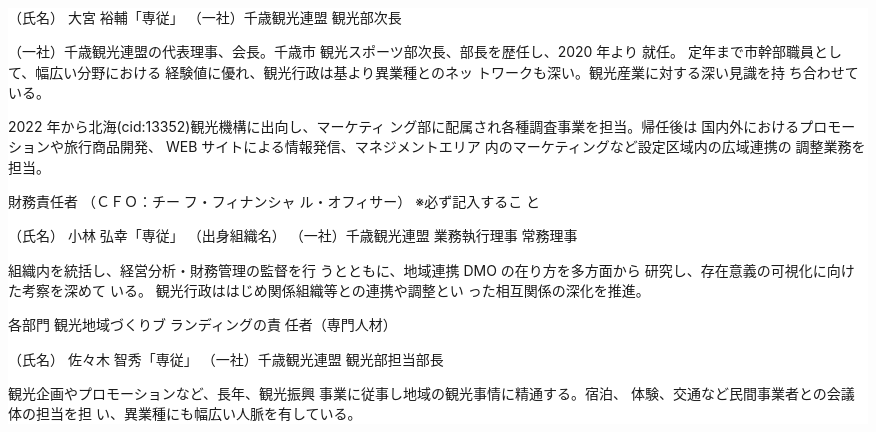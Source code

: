 （氏名）
大宮  裕輔「専従」
（一社）千歳観光連盟
観光部次長

（一社）千歳観光連盟の代表理事、会長。千歳市
観光スポーツ部次長、部長を歴任し、2020 年より
就任。
定年まで市幹部職員として、幅広い分野における
経験値に優れ、観光行政は基より異業種とのネッ
トワークも深い。観光産業に対する深い見識を持
ち合わせている。

2022 年から北海(cid:13352)観光機構に出向し、マーケティ
ング部に配属され各種調査事業を担当。帰任後は
国内外におけるプロモーションや旅行商品開発、
WEB サイトによる情報発信、マネジメントエリア
内のマーケティングなど設定区域内の広域連携の
調整業務を担当。

財務責任者
（ＣＦＯ：チー
フ・フィナンシャ
ル・オフィサー）
※必ず記入するこ
と

（氏名）
小林  弘幸「専従」
（出身組織名）
（一社）千歳観光連盟
業務執行理事  常務理事

組織内を統括し、経営分析・財務管理の監督を行
うとともに、地域連携 DMO の在り方を多方面から
研究し、存在意義の可視化に向けた考察を深めて
いる。
観光行政ははじめ関係組織等との連携や調整とい
った相互関係の深化を推進。

各部門
観光地域づくりブ
ランディングの責
任者（専門人材）

（氏名）
佐々木  智秀「専従」
（一社）千歳観光連盟
観光部担当部長

観光企画やプロモーションなど、長年、観光振興
事業に従事し地域の観光事情に精通する。宿泊、
体験、交通など民間事業者との会議体の担当を担
い、異業種にも幅広い人脈を有している。
